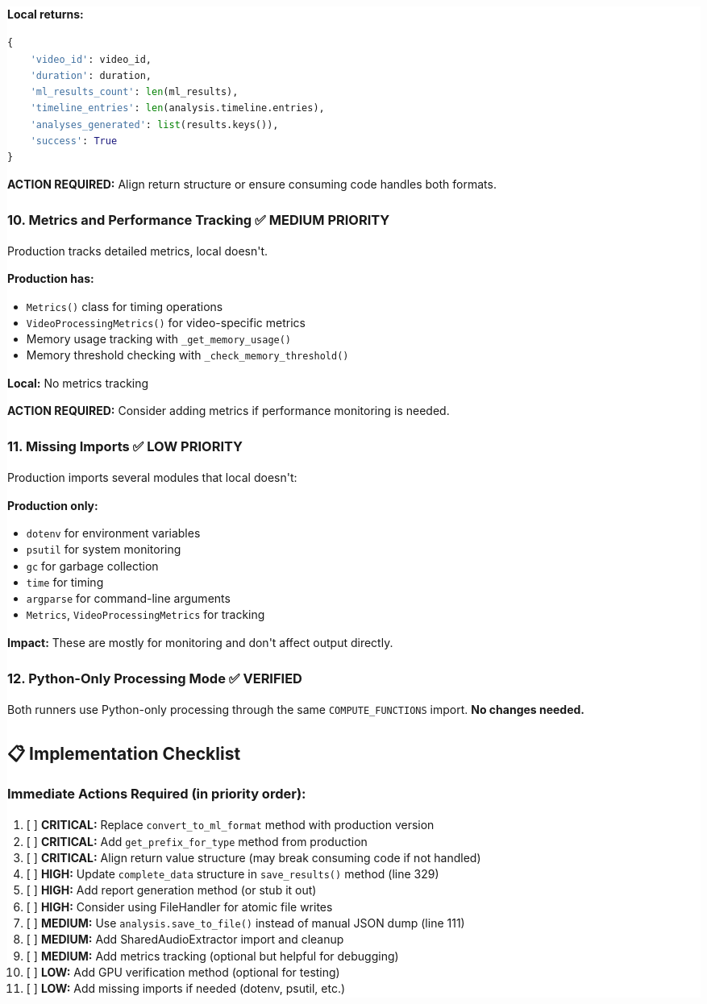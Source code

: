 **Local returns:**
```python
{
    'video_id': video_id,
    'duration': duration,
    'ml_results_count': len(ml_results),
    'timeline_entries': len(analysis.timeline.entries),
    'analyses_generated': list(results.keys()),
    'success': True
}
```

**ACTION REQUIRED:** Align return structure or ensure consuming code handles both formats.

### 10. **Metrics and Performance Tracking** ✅ MEDIUM PRIORITY
Production tracks detailed metrics, local doesn't.

**Production has:**
- `Metrics()` class for timing operations
- `VideoProcessingMetrics()` for video-specific metrics
- Memory usage tracking with `_get_memory_usage()`
- Memory threshold checking with `_check_memory_threshold()`

**Local:** No metrics tracking

**ACTION REQUIRED:** Consider adding metrics if performance monitoring is needed.

### 11. **Missing Imports** ✅ LOW PRIORITY
Production imports several modules that local doesn't:

**Production only:**
- `dotenv` for environment variables
- `psutil` for system monitoring
- `gc` for garbage collection
- `time` for timing
- `argparse` for command-line arguments
- `Metrics`, `VideoProcessingMetrics` for tracking

**Impact:** These are mostly for monitoring and don't affect output directly.

### 12. **Python-Only Processing Mode** ✅ VERIFIED
Both runners use Python-only processing through the same `COMPUTE_FUNCTIONS` import.
**No changes needed.**

## 📋 Implementation Checklist

### Immediate Actions Required (in priority order):
1. [ ] **CRITICAL:** Replace `convert_to_ml_format` method with production version
2. [ ] **CRITICAL:** Add `get_prefix_for_type` method from production
3. [ ] **CRITICAL:** Align return value structure (may break consuming code if not handled)
4. [ ] **HIGH:** Update `complete_data` structure in `save_results()` method (line 329)
5. [ ] **HIGH:** Add report generation method (or stub it out)
6. [ ] **HIGH:** Consider using FileHandler for atomic file writes
7. [ ] **MEDIUM:** Use `analysis.save_to_file()` instead of manual JSON dump (line 111)
8. [ ] **MEDIUM:** Add SharedAudioExtractor import and cleanup
9. [ ] **MEDIUM:** Add metrics tracking (optional but helpful for debugging)
10. [ ] **LOW:** Add GPU verification method (optional for testing)
11. [ ] **LOW:** Add missing imports if needed (dotenv, psutil, etc.)
